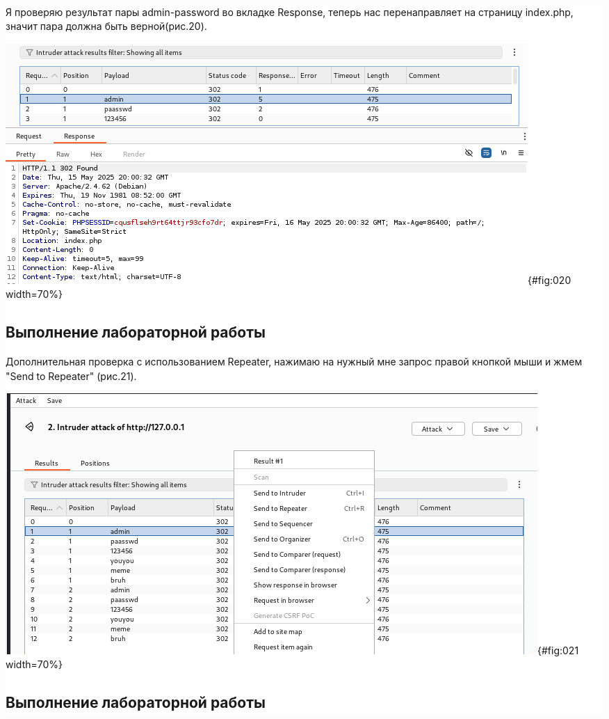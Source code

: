 Я проверяю результат пары admin-password во вкладке Response, теперь нас перенаправляет на страницу index.php, значит пара должна быть верной(рис.20).

![Результат запроса](image/Untitled27.png){#fig:020 width=70%}

## Выполнение лабораторной работы

Дополнительная проверка с использованием Repeater, нажимаю на нужный мне запрос правой кнопкой мыши и жмем "Send to Repeater" (рис.21).

![Дополнительная проверка результата](image/Untitled28.png){#fig:021 width=70%}

## Выполнение лабораторной работы
